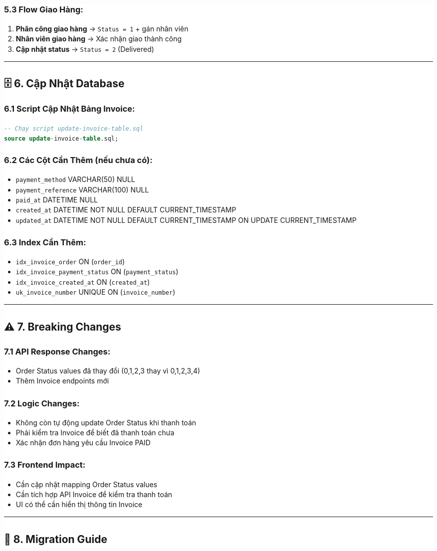 ### **5.3 Flow Giao Hàng:**
1. **Phân công giao hàng** → `Status = 1` + gán nhân viên
2. **Nhân viên giao hàng** → Xác nhận giao thành công
3. **Cập nhật status** → `Status = 2` (Delivered)

---

## 🗄️ **6. Cập Nhật Database**

### **6.1 Script Cập Nhật Bảng Invoice:**
```sql
-- Chạy script update-invoice-table.sql
source update-invoice-table.sql;
```

### **6.2 Các Cột Cần Thêm (nếu chưa có):**
- `payment_method` VARCHAR(50) NULL
- `payment_reference` VARCHAR(100) NULL  
- `paid_at` DATETIME NULL
- `created_at` DATETIME NOT NULL DEFAULT CURRENT_TIMESTAMP
- `updated_at` DATETIME NOT NULL DEFAULT CURRENT_TIMESTAMP ON UPDATE CURRENT_TIMESTAMP

### **6.3 Index Cần Thêm:**
- `idx_invoice_order` ON (`order_id`)
- `idx_invoice_payment_status` ON (`payment_status`)
- `idx_invoice_created_at` ON (`created_at`)
- `uk_invoice_number` UNIQUE ON (`invoice_number`)

---

## ⚠️ **7. Breaking Changes**

### **7.1 API Response Changes:**
- Order Status values đã thay đổi (0,1,2,3 thay vì 0,1,2,3,4)
- Thêm Invoice endpoints mới

### **7.2 Logic Changes:**
- Không còn tự động update Order Status khi thanh toán
- Phải kiểm tra Invoice để biết đã thanh toán chưa
- Xác nhận đơn hàng yêu cầu Invoice PAID

### **7.3 Frontend Impact:**
- Cần cập nhật mapping Order Status values
- Cần tích hợp API Invoice để kiểm tra thanh toán
- UI có thể cần hiển thị thông tin Invoice

---

## 🚀 **8. Migration Guide**

